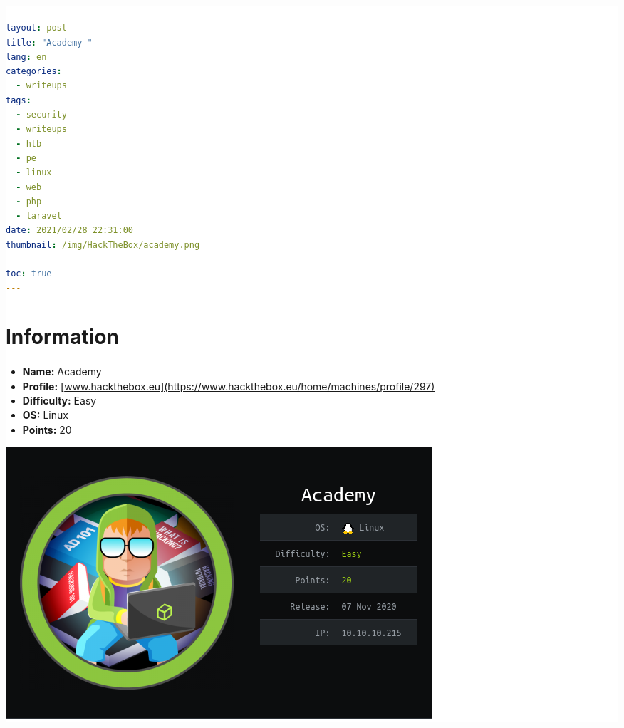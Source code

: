 ```yaml
---
layout: post
title: "Academy "
lang: en
categories:
  - writeups
tags:
  - security
  - writeups
  - htb
  - pe
  - linux
  - web
  - php
  - laravel
date: 2021/02/28 22:31:00
thumbnail: /img/HackTheBox/academy.png

toc: true
---
```

# Information



- **Name:** Academy
- **Profile:** [www.hackthebox.eu](https://www.hackthebox.eu/home/machines/profile/297)
- **Difficulty:** Easy
- **OS:** Linux
- **Points:** 20

![Academy](/img/HackTheBox/academy.png)
